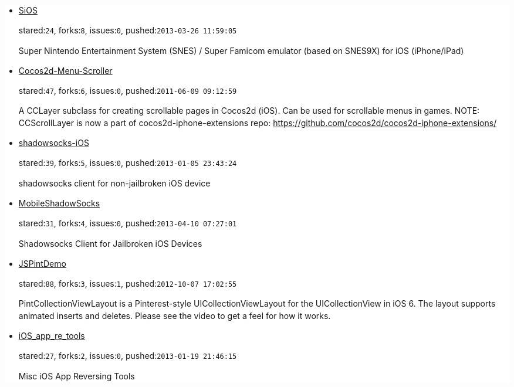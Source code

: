 * [SiOS](https://github.com/lmmenge/SiOS)

    stared:`24`, forks:`8`, issues:`0`, pushed:`2013-03-26 11:59:05`

    Super Nintendo Entertainment System (SNES) / Super Famicom emulator (based on SNES9X) for iOS (iPhone/iPad)

* [Cocos2d-Menu-Scroller](https://github.com/givp/Cocos2d-Menu-Scroller)

    stared:`47`, forks:`6`, issues:`0`, pushed:`2011-06-09 09:12:59`

    A CCLayer subclass for creating scrollable pages in Cocos2d (iOS). Can be used for scrollable menus in games. NOTE: CCScrollLayer is now a part of cocos2d-iphone-extensions repo: https://github.com/cocos2d/cocos2d-iphone-extensions/

* [shadowsocks-iOS](https://github.com/shadowsocks/shadowsocks-iOS)

    stared:`39`, forks:`5`, issues:`0`, pushed:`2013-01-05 23:43:24`

    shadowsocks client for non-jailbroken iOS device

* [MobileShadowSocks](https://github.com/linusyang/MobileShadowSocks)

    stared:`31`, forks:`4`, issues:`0`, pushed:`2013-04-10 07:27:01`

    Shadowsocks Client for Jailbroken iOS Devices

* [JSPintDemo](https://github.com/jayslu/JSPintDemo)

    stared:`88`, forks:`3`, issues:`1`, pushed:`2012-10-07 17:02:55`

    PintCollectionViewLayout is a Pinterest-style UICollectionViewLayout for the UICollectionView in iOS 6.  The layout supports animated inserts and deletes.  Please see the video to get a feel for how it works.

* [iOS_app_re_tools](https://github.com/emonti/iOS_app_re_tools)

    stared:`27`, forks:`2`, issues:`0`, pushed:`2013-01-19 21:46:15`

    Misc iOS App Reversing Tools

